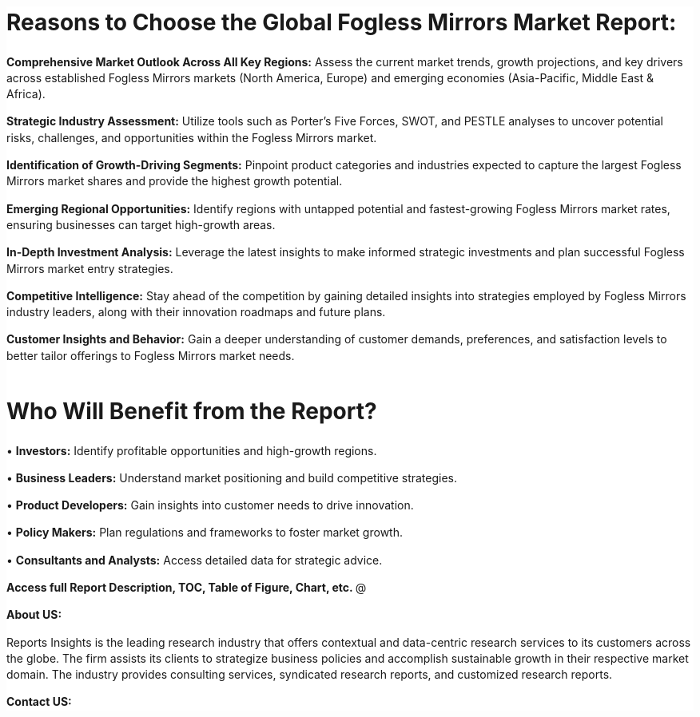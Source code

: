 # <strong>Reasons to Choose the Global Fogless Mirrors Market Report:</strong>

<strong>Comprehensive Market Outlook Across All Key Regions:</strong>
Assess the current market trends, growth projections, and key drivers across established Fogless Mirrors markets (North America, Europe) and emerging economies (Asia-Pacific, Middle East & Africa).

<strong>Strategic Industry Assessment:</strong>
Utilize tools such as Porter’s Five Forces, SWOT, and PESTLE analyses to uncover potential risks, challenges, and opportunities within the Fogless Mirrors market.

<strong>Identification of Growth-Driving Segments:</strong>
Pinpoint product categories and industries expected to capture the largest Fogless Mirrors market shares and provide the highest growth potential.

<strong>Emerging Regional Opportunities:</strong>
Identify regions with untapped potential and fastest-growing Fogless Mirrors market rates, ensuring businesses can target high-growth areas.

<strong>In-Depth Investment Analysis:</strong>
Leverage the latest insights to make informed strategic investments and plan successful Fogless Mirrors market entry strategies.

<strong>Competitive Intelligence:</strong>
Stay ahead of the competition by gaining detailed insights into strategies employed by Fogless Mirrors industry leaders, along with their innovation roadmaps and future plans.

<strong>Customer Insights and Behavior:</strong>
Gain a deeper understanding of customer demands, preferences, and satisfaction levels to better tailor offerings to Fogless Mirrors market needs.

# <strong>Who Will Benefit from the Report?</strong>

• <strong>Investors:</strong> Identify profitable opportunities and high-growth regions.

• <strong>Business Leaders:</strong> Understand market positioning and build competitive strategies.

• <strong>Product Developers:</strong> Gain insights into customer needs to drive innovation.

• <strong>Policy Makers:</strong> Plan regulations and frameworks to foster market growth.

• <strong>Consultants and Analysts:</strong> Access detailed data for strategic advice.
</ul>
<strong>Access full Report Description, TOC, Table of Figure, Chart, etc. </strong>@  <a href= style=color:#0000ff;></a></font>

<strong><strong>About US</strong>:</strong>

Reports Insights is the leading research industry that offers contextual and data-centric research services to its customers across the globe. The firm assists its clients to strategize business policies and accomplish sustainable growth in their respective market domain. The industry provides consulting services, syndicated research reports, and customized research reports.

<strong>Contact US:</strong>
